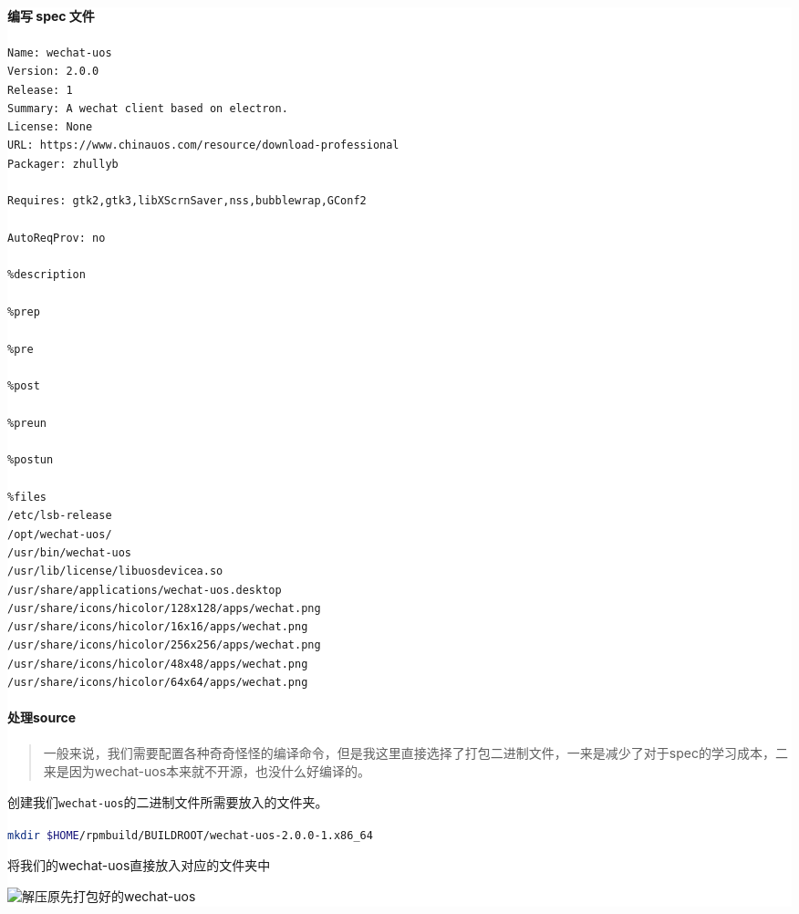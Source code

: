#### 编写 spec 文件

```bash
Name: wechat-uos
Version: 2.0.0
Release: 1
Summary: A wechat client based on electron.
License: None
URL: https://www.chinauos.com/resource/download-professional
Packager: zhullyb

Requires: gtk2,gtk3,libXScrnSaver,nss,bubblewrap,GConf2

AutoReqProv: no

%description

%prep

%pre

%post

%preun

%postun

%files
/etc/lsb-release
/opt/wechat-uos/
/usr/bin/wechat-uos
/usr/lib/license/libuosdevicea.so
/usr/share/applications/wechat-uos.desktop
/usr/share/icons/hicolor/128x128/apps/wechat.png
/usr/share/icons/hicolor/16x16/apps/wechat.png
/usr/share/icons/hicolor/256x256/apps/wechat.png
/usr/share/icons/hicolor/48x48/apps/wechat.png
/usr/share/icons/hicolor/64x64/apps/wechat.png
```

#### 处理source

> 一般来说，我们需要配置各种奇奇怪怪的编译命令，但是我这里直接选择了打包二进制文件，一来是减少了对于spec的学习成本，二来是因为wechat-uos本来就不开源，也没什么好编译的。

创建我们`wechat-uos`的二进制文件所需要放入的文件夹。

```bash
mkdir $HOME/rpmbuild/BUILDROOT/wechat-uos-2.0.0-1.x86_64
```

将我们的wechat-uos直接放入对应的文件夹中

![解压原先打包好的wechat-uos](https://bu.dusays.com/2022/08/10/62f3cadde8d65.webp)
